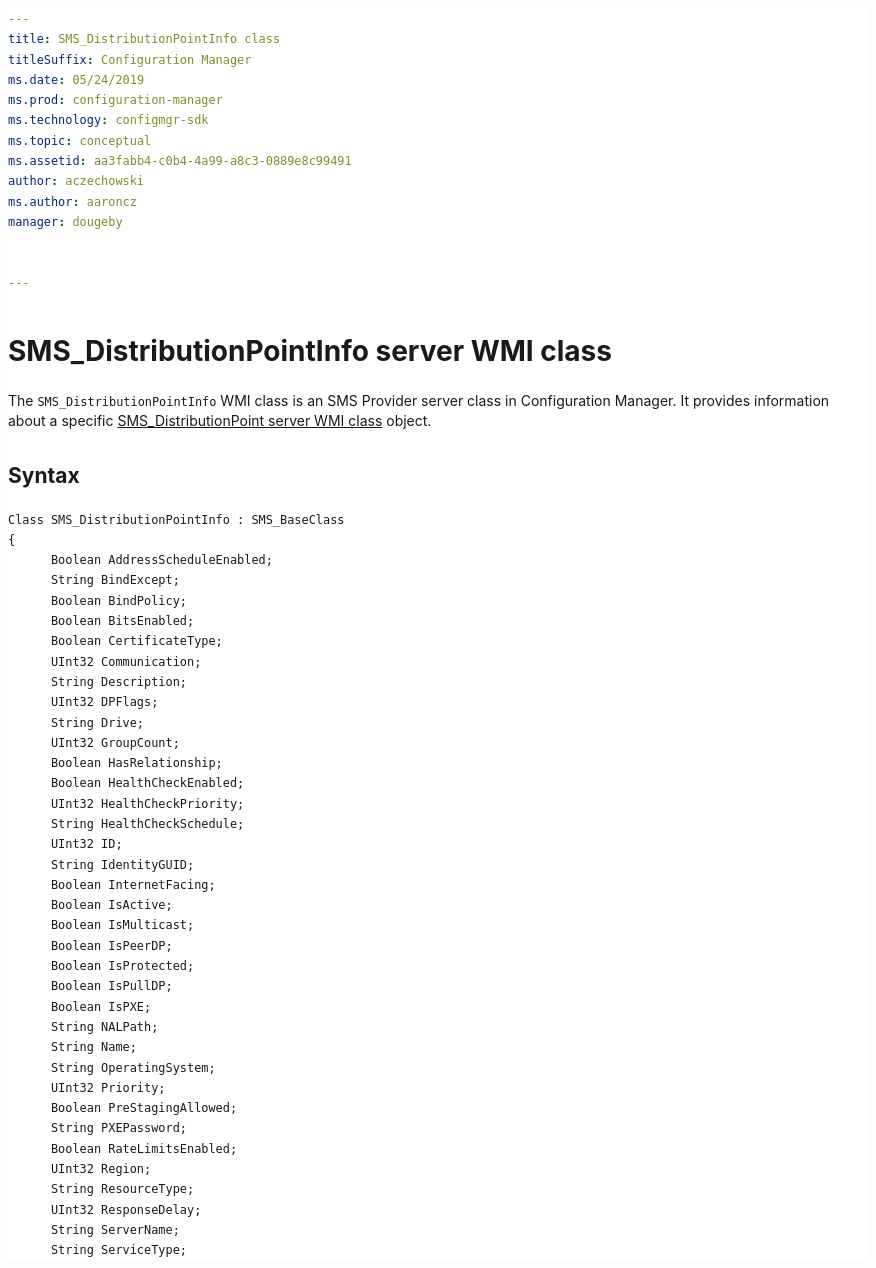 ```yaml
---
title: SMS_DistributionPointInfo class
titleSuffix: Configuration Manager
ms.date: 05/24/2019
ms.prod: configuration-manager
ms.technology: configmgr-sdk
ms.topic: conceptual
ms.assetid: aa3fabb4-c0b4-4a99-a8c3-0889e8c99491
author: aczechowski
ms.author: aaroncz
manager: dougeby


---
```


# SMS_DistributionPointInfo server WMI class

The `SMS_DistributionPointInfo` WMI class is an SMS Provider server class in Configuration Manager. It provides information about a specific [SMS_DistributionPoint server WMI class](/sccm/develop/reference/core/servers/configure/sms_distributionpoint-server-wmi-class) object.  

## Syntax  

```MOF
Class SMS_DistributionPointInfo : SMS_BaseClass
{
      Boolean AddressScheduleEnabled;  
      String BindExcept;  
      Boolean BindPolicy;  
      Boolean BitsEnabled;
      Boolean CertificateType;  
      UInt32 Communication;  
      String Description;
      UInt32 DPFlags;  
      String Drive;
      UInt32 GroupCount;  
      Boolean HasRelationship;  
      Boolean HealthCheckEnabled;  
      UInt32 HealthCheckPriority;  
      String HealthCheckSchedule;  
      UInt32 ID;  
      String IdentityGUID;  
      Boolean InternetFacing;  
      Boolean IsActive;  
      Boolean IsMulticast;  
      Boolean IsPeerDP;
      Boolean IsProtected;
      Boolean IsPullDP;
      Boolean IsPXE;  
      String NALPath;
      String Name;  
      String OperatingSystem;  
      UInt32 Priority;  
      Boolean PreStagingAllowed;  
      String PXEPassword;  
      Boolean RateLimitsEnabled;  
      UInt32 Region;  
      String ResourceType;
      UInt32 ResponseDelay;  
      String ServerName;
      String ServiceType;
```